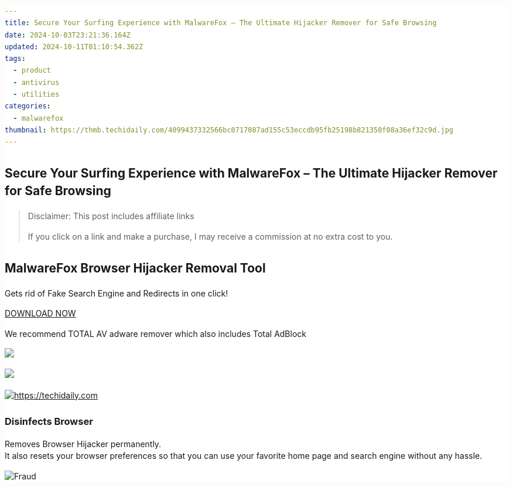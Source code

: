 ```yaml
---
title: Secure Your Surfing Experience with MalwareFox – The Ultimate Hijacker Remover for Safe Browsing
date: 2024-10-03T23:21:36.164Z
updated: 2024-10-11T01:10:54.362Z
tags:
  - product
  - antivirus
  - utilities
categories:
  - malwarefox
thumbnail: https://thmb.techidaily.com/4099437332566bc0717087ad155c53eccdb95fb25198b821350f08a36ef32c9d.jpg
---
```


## Secure Your Surfing Experience with MalwareFox – The Ultimate Hijacker Remover for Safe Browsing

>  Disclaimer: This post includes affiliate links
>
>  If you click on a link and make a purchase, I may receive a commission at no extra cost to you.
>

## **MalwareFox Browser Hijacker Removal Tool**

Gets rid of ​Fake Search Engine and Redirects in one click!

[DOWNLOAD NOW](https://tools.techidaily.com/malwarefox/products/) 

We recommend TOTAL AV adware remover which also includes Total AdBlock

![](https://www.malwarefox.com/wp-content/uploads/2022/07/totalav-window.webp)

![](https://malwarefox.com/wp-content/uploads/2017/06/sweep.jpg)


<a href="https://aligracehair.sjv.io/c/5597632/2135396/19272" target="_top" id="2135396">
  <img src="//a.impactradius-go.com/display-ad/19272-2135396" border="0" alt="https://techidaily.com" width="160" height="90"/>
</a>
<img height="0" width="0" src="https://aligracehair.sjv.io/i/5597632/2135396/19272" style="position:absolute;visibility:hidden;" border="0" />


### **Disinfects** Browser

Removes Browser Hijacker permanently.  
It also resets your browser preferences so that you can use your favorite home page and search engine without any hassle.

![Fraud](https://www.malwarefox.com/wp-content/uploads/2018/06/fraud.png "Fraud")
